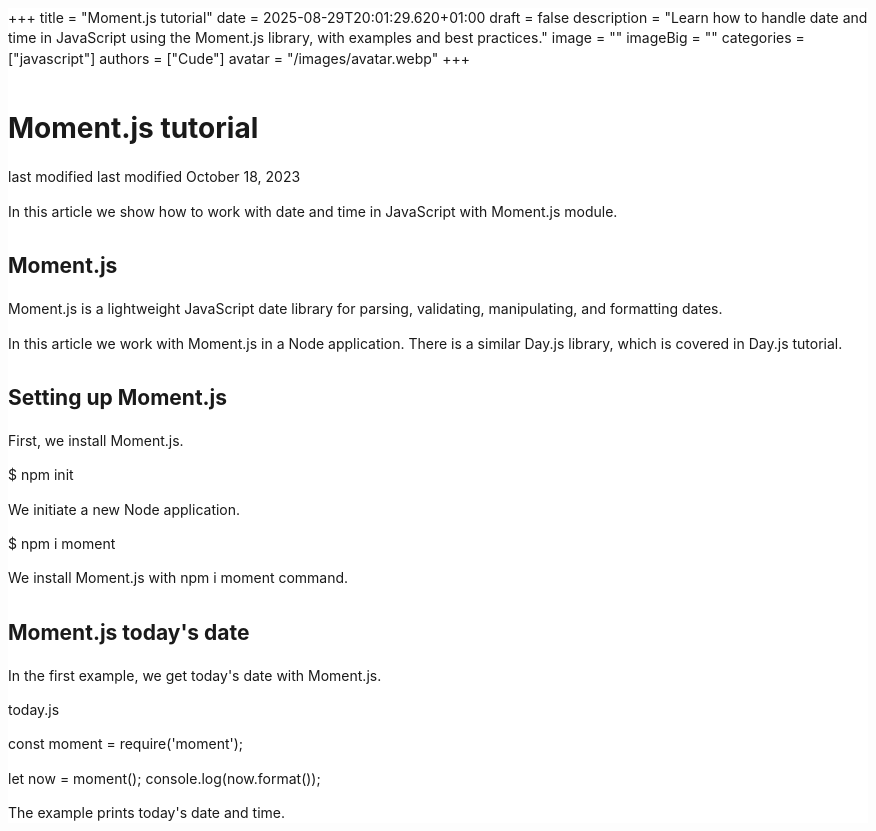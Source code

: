 +++
title = "Moment.js tutorial"
date = 2025-08-29T20:01:29.620+01:00
draft = false
description = "Learn how to handle date and time in JavaScript using the Moment.js library, with examples and best practices."
image = ""
imageBig = ""
categories = ["javascript"]
authors = ["Cude"]
avatar = "/images/avatar.webp"
+++

# Moment.js tutorial

last modified last modified October 18, 2023

 

In this article we show how to work with date and time in JavaScript with
Moment.js module.

## Moment.js

Moment.js is a lightweight JavaScript date library for 
parsing, validating, manipulating, and formatting dates.

In this article we work with Moment.js in a Node application. There is a
similar Day.js library, which is covered in Day.js
tutorial.

## Setting up Moment.js

First, we install Moment.js.

$ npm init

We initiate a new Node application.

$ npm i moment

We install Moment.js with npm i moment command.

## Moment.js today's date

In the first example, we get today's date with Moment.js.

today.js
  

const moment = require('moment');

let now = moment();
console.log(now.format());

The example prints today's date and time.
